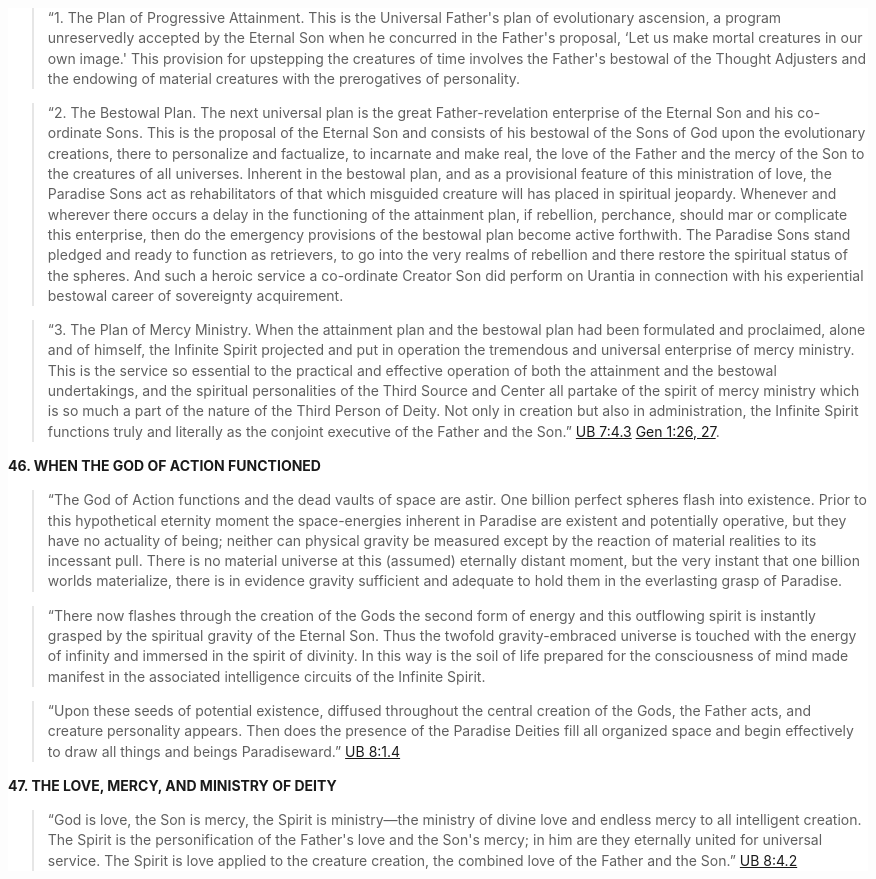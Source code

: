 > “1. The Plan of Progressive Attainment. This is the Universal Father's plan of evolutionary ascension, a program unreservedly accepted by the Eternal Son when he concurred in the Father's proposal, ‘Let us make mortal creatures in our own image.' This provision for upstepping the creatures of time involves the Father's bestowal of the Thought Adjusters and the endowing of material creatures with the prerogatives of personality.

> “2. The Bestowal Plan. The next universal plan is the great Father-revelation enterprise of the Eternal Son and his co-ordinate Sons. This is the proposal of the Eternal Son and consists of his bestowal of the Sons of God upon the evolutionary creations, there to personalize and factualize, to incarnate and make real, the love of the Father and the mercy of the Son to the creatures of all universes. Inherent in the bestowal plan, and as a provisional feature of this ministration of love, the Paradise Sons act as rehabilitators of that which misguided creature will has placed in spiritual jeopardy. Whenever and wherever there occurs a delay in the functioning of the attainment plan, if rebellion, perchance, should mar or complicate this enterprise, then do the emergency provisions of the bestowal plan become active forthwith. The Paradise Sons stand pledged and ready to function as retrievers, to go into the very realms of rebellion and there restore the spiritual status of the spheres. And such a heroic service a co-ordinate Creator Son did perform on Urantia in connection with his experiential bestowal career of sovereignty acquirement.

> “3. The Plan of Mercy Ministry. When the attainment plan and the bestowal plan had been formulated and proclaimed, alone and of himself, the Infinite Spirit projected and put in operation the tremendous and universal enterprise of mercy ministry. This is the service so essential to the practical and effective operation of both the attainment and the bestowal undertakings, and the spiritual personalities of the Third Source and Center all partake of the spirit of mercy ministry which is so much a part of the nature of the Third Person of Deity. Not only in creation but also in administration, the Infinite Spirit functions truly and literally as the conjoint executive of the Father and the Son.” [UB 7:4.3](/en/The_Urantia_Book/7#p4_3) [Gen 1:26, 27](/en/Bible/Genesis/1#v26).

**46. WHEN THE GOD OF ACTION FUNCTIONED**

> “The God of Action functions and the dead vaults of space are astir. One billion perfect spheres flash into existence. Prior to this hypothetical eternity moment the space-energies inherent in Paradise are existent and potentially operative, but they have no actuality of being; neither can physical gravity be measured except by the reaction of material realities to its incessant pull. There is no material universe at this (assumed) eternally distant moment, but the very instant that one billion worlds materialize, there is in evidence gravity sufficient and adequate to hold them in the everlasting grasp of Paradise.

> “There now flashes through the creation of the Gods the second form of energy and this outflowing spirit is instantly grasped by the spiritual gravity of the Eternal Son. Thus the twofold gravity-embraced universe is touched with the energy of infinity and immersed in the spirit of divinity. In this way is the soil of life prepared for the consciousness of mind made manifest in the associated intelligence circuits of the Infinite Spirit.

> “Upon these seeds of potential existence, diffused throughout the central creation of the Gods, the Father acts, and creature personality appears. Then does the presence of the Paradise Deities fill all organized space and begin effectively to draw all things and beings Paradiseward.” [UB 8:1.4](/en/The_Urantia_Book/8#p1_4)

**47. THE LOVE, MERCY, AND MINISTRY OF DEITY**

> “God is love, the Son is mercy, the Spirit is ministry—the ministry of divine love and endless mercy to all intelligent creation. The Spirit is the personification of the Father's love and the Son's mercy; in him are they eternally united for universal service. The Spirit is love applied to the creature creation, the combined love of the Father and the Son.” [UB 8:4.2](/en/The_Urantia_Book/8#p4_2)

